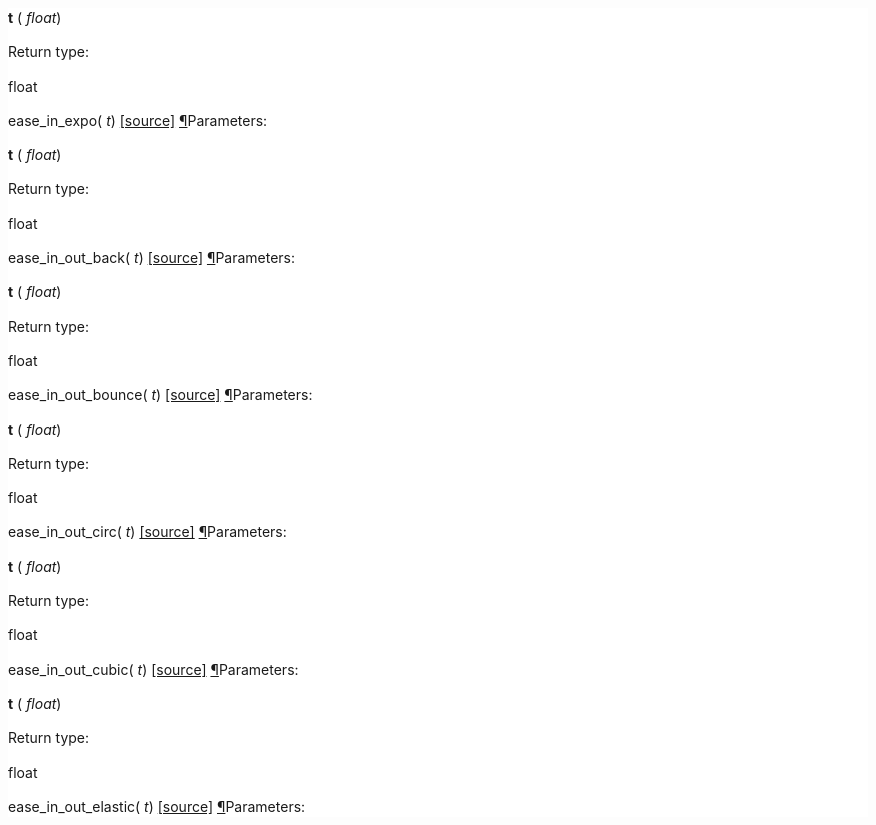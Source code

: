 **t** ( _float_)

Return type:

float

ease\_in\_expo( _t_) [\[source\]](https://docs.manim.community/en/stable/_modules/manim/utils/rate_functions.html#ease_in_expo) [¶](https://docs.manim.community/en/stable/reference/manim.utils.rate_functions.html#manim.utils.rate_functions.ease_in_expo "Link to this definition")Parameters:

**t** ( _float_)

Return type:

float

ease\_in\_out\_back( _t_) [\[source\]](https://docs.manim.community/en/stable/_modules/manim/utils/rate_functions.html#ease_in_out_back) [¶](https://docs.manim.community/en/stable/reference/manim.utils.rate_functions.html#manim.utils.rate_functions.ease_in_out_back "Link to this definition")Parameters:

**t** ( _float_)

Return type:

float

ease\_in\_out\_bounce( _t_) [\[source\]](https://docs.manim.community/en/stable/_modules/manim/utils/rate_functions.html#ease_in_out_bounce) [¶](https://docs.manim.community/en/stable/reference/manim.utils.rate_functions.html#manim.utils.rate_functions.ease_in_out_bounce "Link to this definition")Parameters:

**t** ( _float_)

Return type:

float

ease\_in\_out\_circ( _t_) [\[source\]](https://docs.manim.community/en/stable/_modules/manim/utils/rate_functions.html#ease_in_out_circ) [¶](https://docs.manim.community/en/stable/reference/manim.utils.rate_functions.html#manim.utils.rate_functions.ease_in_out_circ "Link to this definition")Parameters:

**t** ( _float_)

Return type:

float

ease\_in\_out\_cubic( _t_) [\[source\]](https://docs.manim.community/en/stable/_modules/manim/utils/rate_functions.html#ease_in_out_cubic) [¶](https://docs.manim.community/en/stable/reference/manim.utils.rate_functions.html#manim.utils.rate_functions.ease_in_out_cubic "Link to this definition")Parameters:

**t** ( _float_)

Return type:

float

ease\_in\_out\_elastic( _t_) [\[source\]](https://docs.manim.community/en/stable/_modules/manim/utils/rate_functions.html#ease_in_out_elastic) [¶](https://docs.manim.community/en/stable/reference/manim.utils.rate_functions.html#manim.utils.rate_functions.ease_in_out_elastic "Link to this definition")Parameters:
